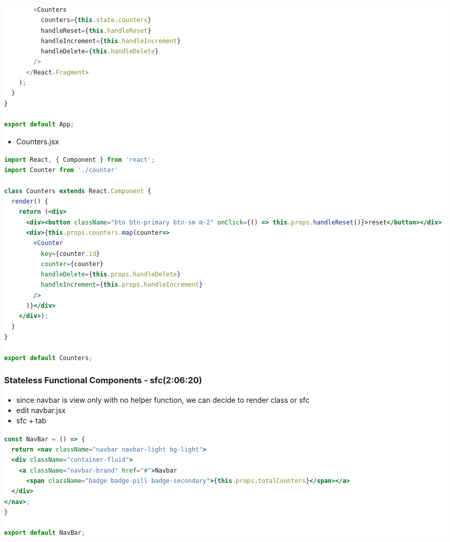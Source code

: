 ```js
        <Counters
          counters={this.state.counters}
          handleReset={this.handleReset} 
          handleIncrement={this.handleIncrement}
          handleDelete={this.handleDelete}
        />
      </React.Fragment>
    );
  }
}
 
export default App;
```

* Counters.jsx

```jsx
import React, { Component } from 'react';
import Counter from './counter'

class Counters extends React.Component {
  render() { 
    return (<div>
      <div><button className="btn btn-primary btn-sm m-2" onClick={() => this.props.handleReset()}>reset</button></div>
      <div>{this.props.counters.map(counter=>
        <Counter
          key={counter.id}
          counter={counter}
          handleDelete={this.props.handleDelete}
          handleIncrement={this.props.handleIncrement}
        />
      )}</div>
    </div>);
  }
}
 
export default Counters;
```

### Stateless Functional Components - sfc(2:06:20)

* since navbar is view only with no helper function, we can decide to render class or sfc
* edit navbar.jsx
* sfc + tab

```jsx
const NavBar = () => {
  return <nav className="navbar navbar-light bg-light">
  <div className="container-fluid">
    <a className="navbar-brand" href="#">Navbar 
      <span className="badge badge-pill badge-secondary">{this.props.totalCounters}</span></a>
  </div>
</nav>;
}
 
export default NavBar;
```

